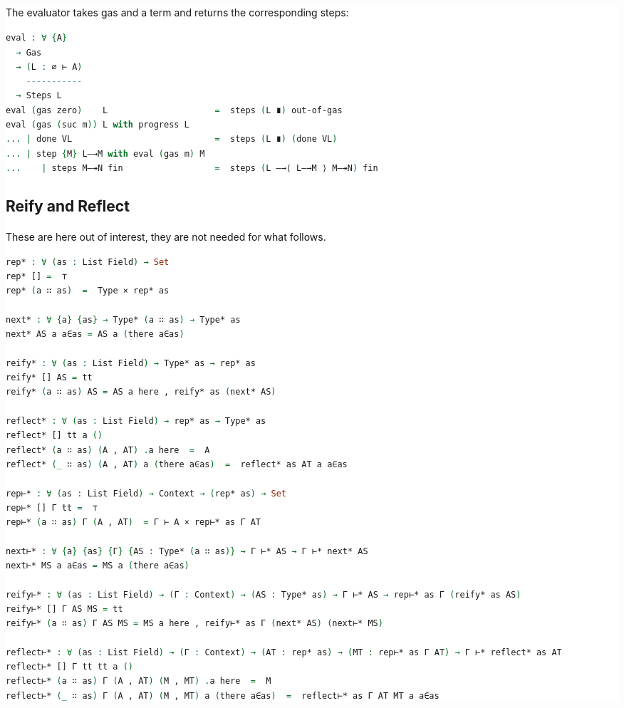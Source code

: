 The evaluator takes gas and a term and returns the corresponding steps:
```agda
eval : ∀ {A}
  → Gas
  → (L : ∅ ⊢ A)
    -----------
  → Steps L
eval (gas zero)    L                     =  steps (L ∎) out-of-gas
eval (gas (suc m)) L with progress L
... | done VL                            =  steps (L ∎) (done VL)
... | step {M} L—→M with eval (gas m) M
...    | steps M—↠N fin                  =  steps (L —→⟨ L—→M ⟩ M—↠N) fin
```

## Reify and Reflect

These are here out of interest, they are not needed for what follows.

```agda
rep* : ∀ (as : List Field) → Set
rep* [] =  ⊤
rep* (a ∷ as)  =  Type × rep* as

next* : ∀ {a} {as} → Type* (a ∷ as) → Type* as
next* AS a a∈as = AS a (there a∈as)

reify* : ∀ (as : List Field) → Type* as → rep* as
reify* [] AS = tt
reify* (a ∷ as) AS = AS a here , reify* as (next* AS)

reflect* : ∀ (as : List Field) → rep* as → Type* as
reflect* [] tt a ()
reflect* (a ∷ as) (A , AT) .a here  =  A
reflect* (_ ∷ as) (A , AT) a (there a∈as)  =  reflect* as AT a a∈as

rep⊢* : ∀ (as : List Field) → Context → (rep* as) → Set
rep⊢* [] Γ tt =  ⊤
rep⊢* (a ∷ as) Γ (A , AT)  = Γ ⊢ A × rep⊢* as Γ AT

next⊢* : ∀ {a} {as} {Γ} {AS : Type* (a ∷ as)} → Γ ⊢* AS → Γ ⊢* next* AS
next⊢* MS a a∈as = MS a (there a∈as)

reify⊢* : ∀ (as : List Field) → (Γ : Context) → (AS : Type* as) → Γ ⊢* AS → rep⊢* as Γ (reify* as AS)
reify⊢* [] Γ AS MS = tt
reify⊢* (a ∷ as) Γ AS MS = MS a here , reify⊢* as Γ (next* AS) (next⊢* MS)

reflect⊢* : ∀ (as : List Field) → (Γ : Context) → (AT : rep* as) → (MT : rep⊢* as Γ AT) → Γ ⊢* reflect* as AT
reflect⊢* [] Γ tt tt a ()
reflect⊢* (a ∷ as) Γ (A , AT) (M , MT) .a here  =  M
reflect⊢* (_ ∷ as) Γ (A , AT) (M , MT) a (there a∈as)  =  reflect⊢* as Γ AT MT a a∈as
```
